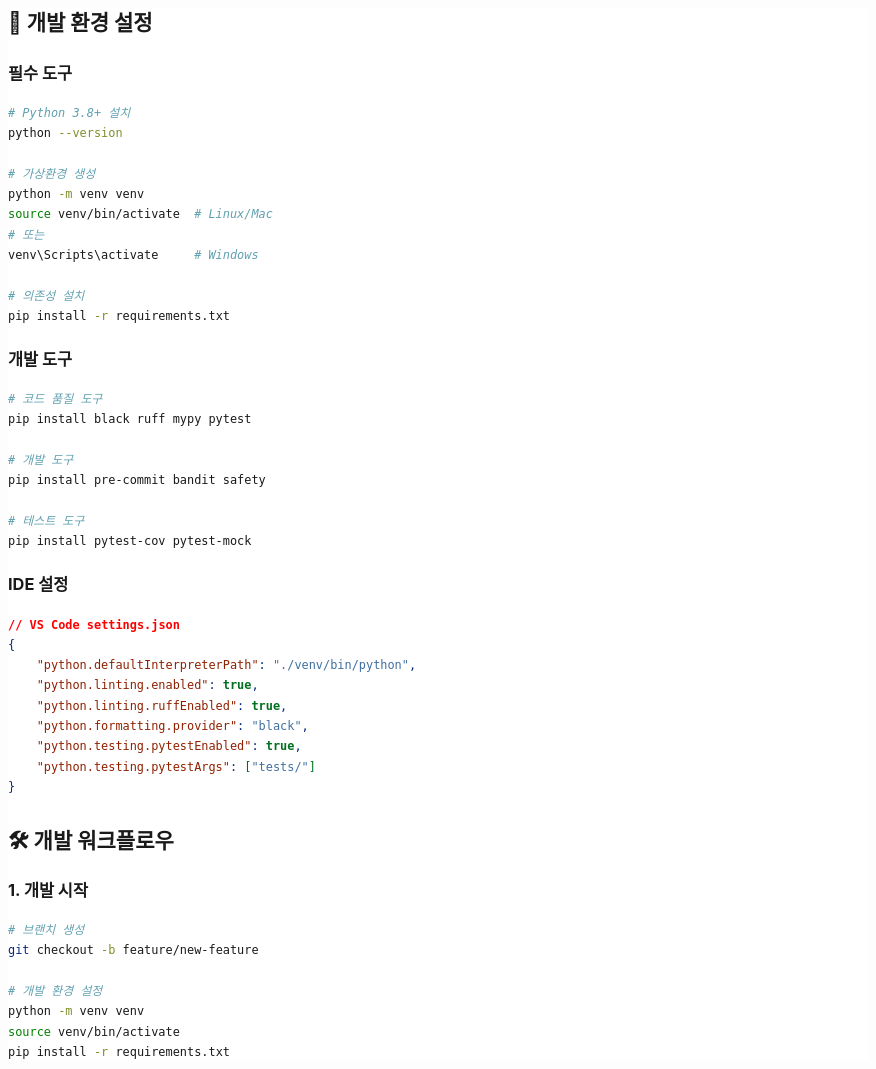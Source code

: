 ## 🎯 개발 환경 설정

### 필수 도구
```bash
# Python 3.8+ 설치
python --version

# 가상환경 생성
python -m venv venv
source venv/bin/activate  # Linux/Mac
# 또는
venv\Scripts\activate     # Windows

# 의존성 설치
pip install -r requirements.txt
```

### 개발 도구
```bash
# 코드 품질 도구
pip install black ruff mypy pytest

# 개발 도구
pip install pre-commit bandit safety

# 테스트 도구
pip install pytest-cov pytest-mock
```

### IDE 설정
```json
// VS Code settings.json
{
    "python.defaultInterpreterPath": "./venv/bin/python",
    "python.linting.enabled": true,
    "python.linting.ruffEnabled": true,
    "python.formatting.provider": "black",
    "python.testing.pytestEnabled": true,
    "python.testing.pytestArgs": ["tests/"]
}
```

## 🛠️ 개발 워크플로우

### 1. 개발 시작
```bash
# 브랜치 생성
git checkout -b feature/new-feature

# 개발 환경 설정
python -m venv venv
source venv/bin/activate
pip install -r requirements.txt
```

